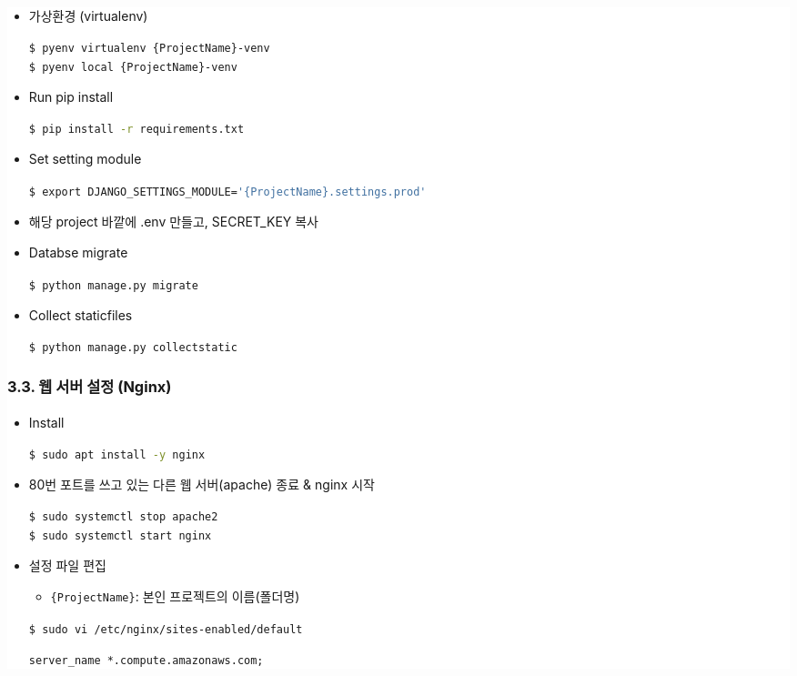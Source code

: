     

- 가상환경 (virtualenv)

    ```bash
    $ pyenv virtualenv {ProjectName}-venv
    $ pyenv local {ProjectName}-venv
    ```

- Run pip install

    ```bash
    $ pip install -r requirements.txt
    ```

- Set setting module

    ```bash
    $ export DJANGO_SETTINGS_MODULE='{ProjectName}.settings.prod'
    ```

- 해당 project 바깥에 .env 만들고, SECRET_KEY 복사

- Databse migrate

    ```bash
    $ python manage.py migrate
    ```

- Collect staticfiles

    ```bash
    $ python manage.py collectstatic
    ```

### 3.3. 웹 서버 설정 (Nginx)

- Install

    ```bash
    $ sudo apt install -y nginx
    ```

- 80번 포트를 쓰고 있는 다른 웹 서버(apache) 종료 & nginx 시작

    ```bash
    $ sudo systemctl stop apache2
    $ sudo systemctl start nginx
    ```

- 설정 파일 편집

    - `{ProjectName}`: 본인 프로젝트의 이름(폴더명)

    ```bash
    $ sudo vi /etc/nginx/sites-enabled/default
    ```

    ```
    server_name *.compute.amazonaws.com;
